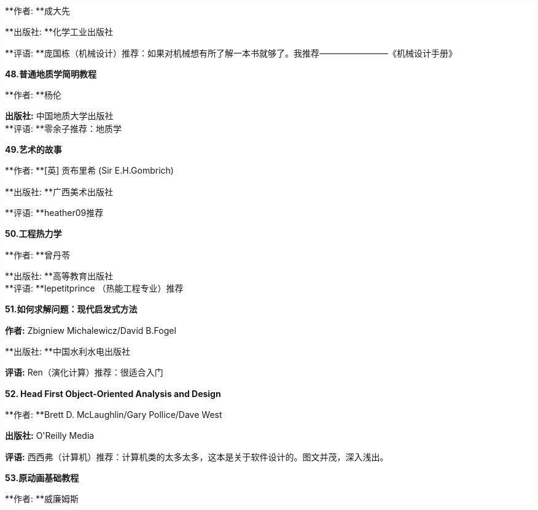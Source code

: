 **作者: **成大先

**出版社: **化学工业出版社

**评语: **庞国栋（机械设计）推荐：如果对机械想有所了解一本书就够了。我推荐————————《机械设计手册》

  

**48.普通地质学简明教程**

  

**作者: **杨伦

**出版社:** 中国地质大学出版社  
**评语: **零余子推荐：地质学

  

**49.艺术的故事**

  

**作者: **[英] 贡布里希 (Sir E.H.Gombrich)

**出版社: **广西美术出版社

**评语: **heather09推荐

  

**50.工程热力学**

  

**作者: **曾丹苓

**出版社: **高等教育出版社  
**评语: **lepetitprince （热能工程专业）推荐

  

**51.如何求解问题：现代启发式方法**

  

**作者:** Zbigniew Michalewicz/David B.Fogel

**出版社: **中国水利水电出版社

**评语:** Ren（演化计算）推荐：很适合入门

  

**52\. Head First Object-Oriented Analysis and Design**

  

**作者: **Brett D. McLaughlin/Gary Pollice/Dave West

**出版社:** O'Reilly Media

**评语:** 西西弗（计算机）推荐：计算机类的太多太多，这本是关于软件设计的。图文并茂，深入浅出。

  

**53.原动画基础教程**

  

**作者: **威廉姆斯
